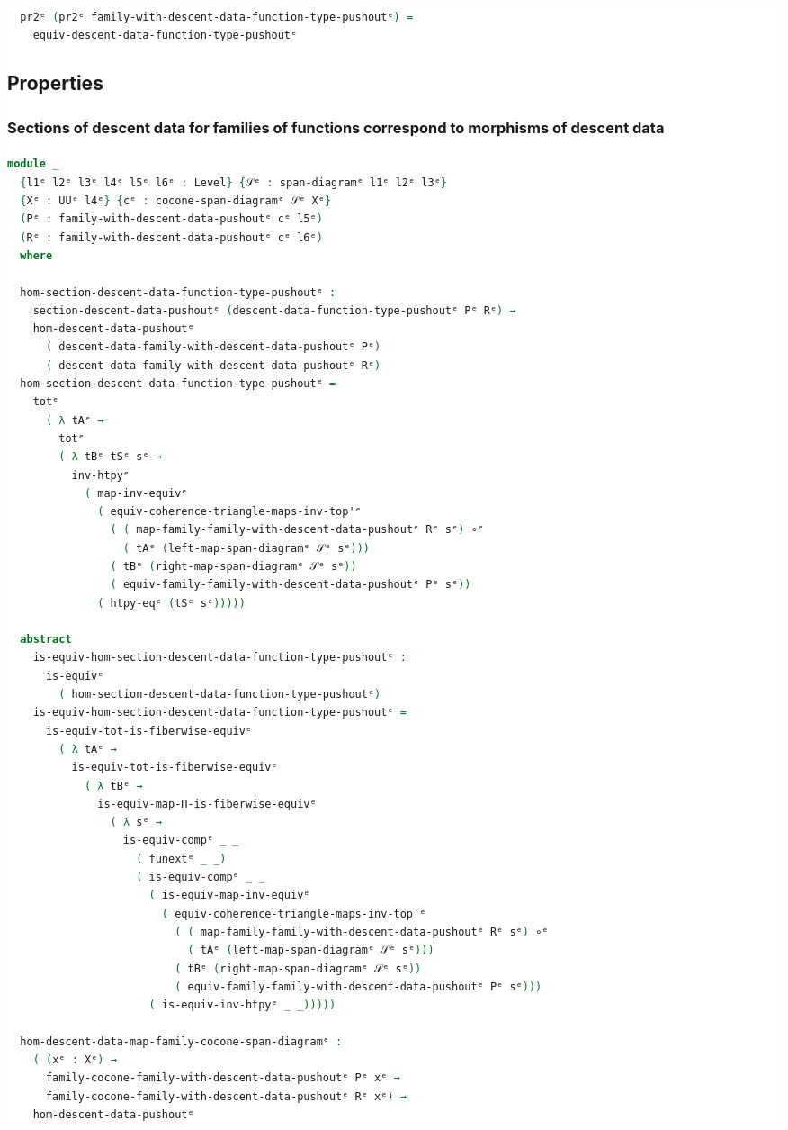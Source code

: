 ```agda
  pr2ᵉ (pr2ᵉ family-with-descent-data-function-type-pushoutᵉ) =
    equiv-descent-data-function-type-pushoutᵉ
```

## Properties

### Sections of descent data for families of functions correspond to morphisms of descent data

```agda
module _
  {l1ᵉ l2ᵉ l3ᵉ l4ᵉ l5ᵉ l6ᵉ : Level} {𝒮ᵉ : span-diagramᵉ l1ᵉ l2ᵉ l3ᵉ}
  {Xᵉ : UUᵉ l4ᵉ} {cᵉ : cocone-span-diagramᵉ 𝒮ᵉ Xᵉ}
  (Pᵉ : family-with-descent-data-pushoutᵉ cᵉ l5ᵉ)
  (Rᵉ : family-with-descent-data-pushoutᵉ cᵉ l6ᵉ)
  where

  hom-section-descent-data-function-type-pushoutᵉ :
    section-descent-data-pushoutᵉ (descent-data-function-type-pushoutᵉ Pᵉ Rᵉ) →
    hom-descent-data-pushoutᵉ
      ( descent-data-family-with-descent-data-pushoutᵉ Pᵉ)
      ( descent-data-family-with-descent-data-pushoutᵉ Rᵉ)
  hom-section-descent-data-function-type-pushoutᵉ =
    totᵉ
      ( λ tAᵉ →
        totᵉ
        ( λ tBᵉ tSᵉ sᵉ →
          inv-htpyᵉ
            ( map-inv-equivᵉ
              ( equiv-coherence-triangle-maps-inv-top'ᵉ
                ( ( map-family-family-with-descent-data-pushoutᵉ Rᵉ sᵉ) ∘ᵉ
                  ( tAᵉ (left-map-span-diagramᵉ 𝒮ᵉ sᵉ)))
                ( tBᵉ (right-map-span-diagramᵉ 𝒮ᵉ sᵉ))
                ( equiv-family-family-with-descent-data-pushoutᵉ Pᵉ sᵉ))
              ( htpy-eqᵉ (tSᵉ sᵉ)))))

  abstract
    is-equiv-hom-section-descent-data-function-type-pushoutᵉ :
      is-equivᵉ
        ( hom-section-descent-data-function-type-pushoutᵉ)
    is-equiv-hom-section-descent-data-function-type-pushoutᵉ =
      is-equiv-tot-is-fiberwise-equivᵉ
        ( λ tAᵉ →
          is-equiv-tot-is-fiberwise-equivᵉ
            ( λ tBᵉ →
              is-equiv-map-Π-is-fiberwise-equivᵉ
                ( λ sᵉ →
                  is-equiv-compᵉ _ _
                    ( funextᵉ _ _)
                    ( is-equiv-compᵉ _ _
                      ( is-equiv-map-inv-equivᵉ
                        ( equiv-coherence-triangle-maps-inv-top'ᵉ
                          ( ( map-family-family-with-descent-data-pushoutᵉ Rᵉ sᵉ) ∘ᵉ
                            ( tAᵉ (left-map-span-diagramᵉ 𝒮ᵉ sᵉ)))
                          ( tBᵉ (right-map-span-diagramᵉ 𝒮ᵉ sᵉ))
                          ( equiv-family-family-with-descent-data-pushoutᵉ Pᵉ sᵉ)))
                      ( is-equiv-inv-htpyᵉ _ _)))))

  hom-descent-data-map-family-cocone-span-diagramᵉ :
    ( (xᵉ : Xᵉ) →
      family-cocone-family-with-descent-data-pushoutᵉ Pᵉ xᵉ →
      family-cocone-family-with-descent-data-pushoutᵉ Rᵉ xᵉ) →
    hom-descent-data-pushoutᵉ
```